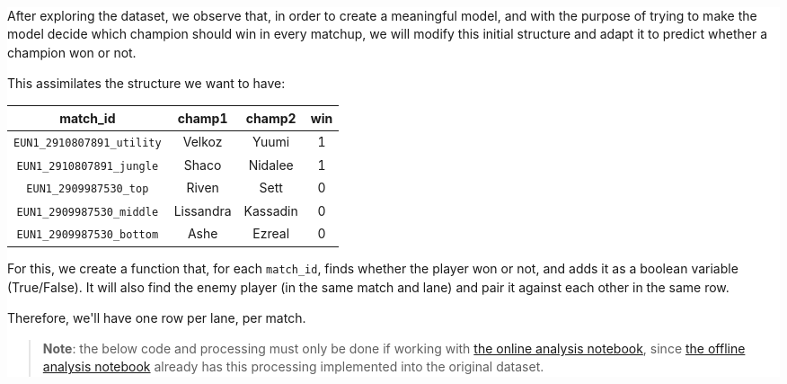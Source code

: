 After exploring the dataset, we observe that, in order to create a meaningful model, and with the purpose of trying to make the model decide which champion should win in every matchup, we will modify this initial structure and adapt it to predict whether a champion won or not.

This assimilates the structure we want to have:

| match_id	| champ1 | champ2 |	win |
| :----------:	| :------:	| :------:	| :----: |
| `EUN1_2910807891_utility` |	Velkoz | Yuumi | 1 |
| `EUN1_2910807891_jungle` | Shaco |	Nidalee	| 1 |
| `EUN1_2909987530_top` | Riven |	Sett |	0 |
| `EUN1_2909987530_middle` | Lissandra |	Kassadin |	0 |
| `EUN1_2909987530_bottom` | Ashe | Ezreal | 0 |


For this, we create a function that, for each `match_id`, finds whether the player won or not, and adds it as a boolean variable (True/False). It will also find the enemy player (in the same match and lane) and pair it against each other in the same row.

Therefore, we'll have one row per lane, per match.

> **Note**: the below code and processing must only be done if working with [the online analysis notebook](https://github.com/oracle-devrel/leagueoflegends-optimizer/blob/livelabs/notebooks/hol1_online_analysis.ipynb), since [the offline analysis notebook](https://github.com/oracle-devrel/leagueoflegends-optimizer/blob/livelabs/notebooks/hol1_offline_analysis.ipynb) already has this processing implemented into the original dataset.

